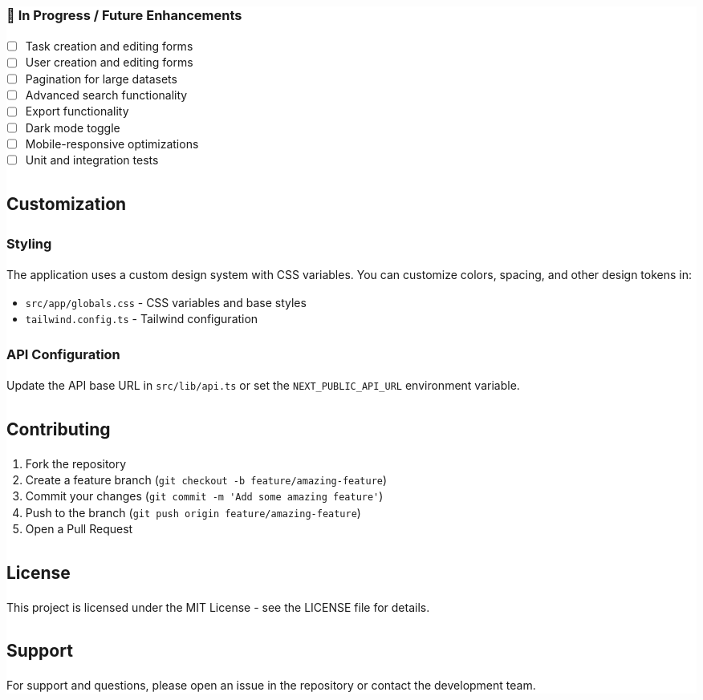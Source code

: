 ### 🔄 **In Progress / Future Enhancements**

- [ ] Task creation and editing forms
- [ ] User creation and editing forms
- [ ] Pagination for large datasets
- [ ] Advanced search functionality
- [ ] Export functionality
- [ ] Dark mode toggle
- [ ] Mobile-responsive optimizations
- [ ] Unit and integration tests

## Customization

### Styling

The application uses a custom design system with CSS variables. You can customize colors, spacing, and other design tokens in:

- `src/app/globals.css` - CSS variables and base styles
- `tailwind.config.ts` - Tailwind configuration

### API Configuration

Update the API base URL in `src/lib/api.ts` or set the `NEXT_PUBLIC_API_URL` environment variable.

## Contributing

1. Fork the repository
2. Create a feature branch (`git checkout -b feature/amazing-feature`)
3. Commit your changes (`git commit -m 'Add some amazing feature'`)
4. Push to the branch (`git push origin feature/amazing-feature`)
5. Open a Pull Request

## License

This project is licensed under the MIT License - see the LICENSE file for details.

## Support

For support and questions, please open an issue in the repository or contact the development team.
